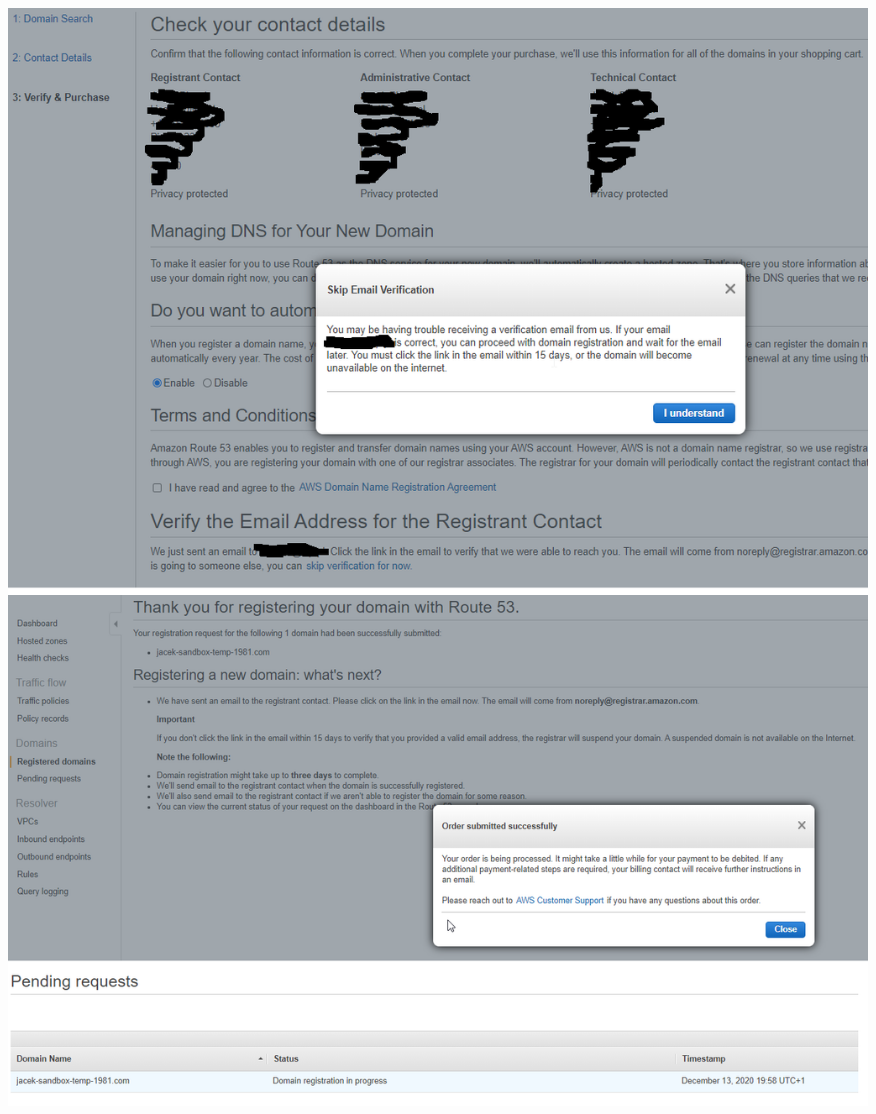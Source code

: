 ![route53-001-reg-domain4.png](images/route53/route53-001-reg-domain4.png)
![route53-001-reg-domain5.png](images/route53/route53-001-reg-domain5.png)
![route53-001-reg-domain6.png](images/route53/route53-001-reg-domain6.png)
